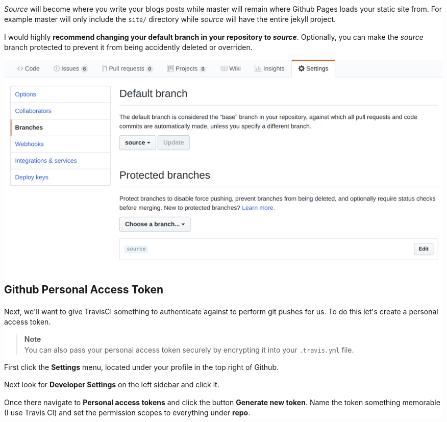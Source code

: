 *Source* will become where you write your blogs posts while master will remain where Github Pages loads your static site from. For example master will only include the <code>site/</code> directory while *source* will have the entire jekyll project.

I would highly **recommend changing your default branch in your repository to *source***. Optionally, you can make the *source* branch protected to prevent it from being accidently deleted or overriden.

![Github Branch Settings](/img/2017/github-branch-settings.png)

## Github Personal Access Token

Next, we'll want to give TravisCI something to authenticate against to perform
git pushes for us. To do this let's create a personal access token. 

<blockquote class="Info Info-right"><strong>Note</strong><br> You can also pass your personal access token
  securely by encrypting it into your <code>.travis.yml</code> file.</blockquote>

First click the **Settings** menu, located under your profile in the top right of Github. 

Next look for **Developer Settings** on the left sidebar and click it. 

Once there navigate to **Personal access tokens** and click the button **Generate new token**. Name the token something memorable (I use Travis CI) and set the permission scopes to everything under **repo**.
